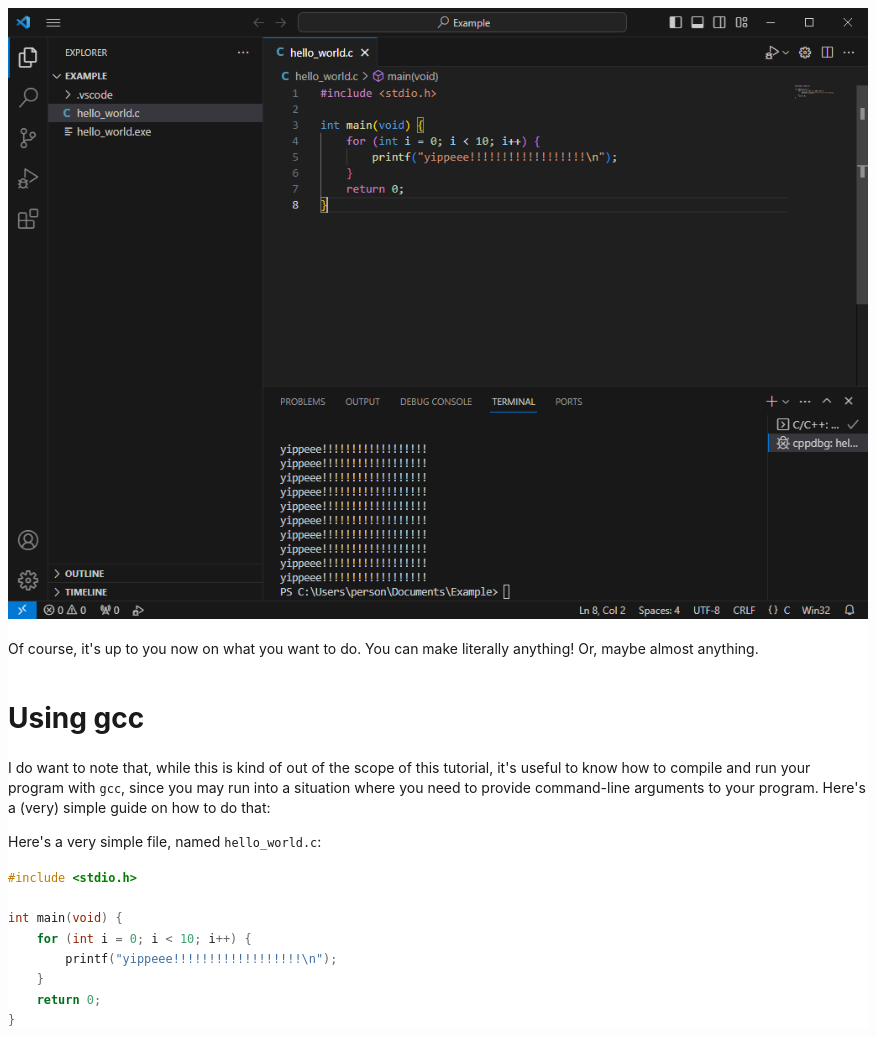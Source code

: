 ![](img/vscode1.png)

Of course, it's up to you now on what you want to do. You can make literally anything! Or, maybe almost anything.

# Using gcc

I do want to note that, while this is kind of out of the scope of this tutorial, it's useful to know how to compile and run your program with `gcc`, since you may run into a situation where you need to provide command-line arguments to your program. Here's a (very) simple guide on how to do that:

Here's a very simple file, named `hello_world.c`:

```c
#include <stdio.h>

int main(void) {
    for (int i = 0; i < 10; i++) {
        printf("yippeee!!!!!!!!!!!!!!!!!!\n");
    }
    return 0;
}
```
